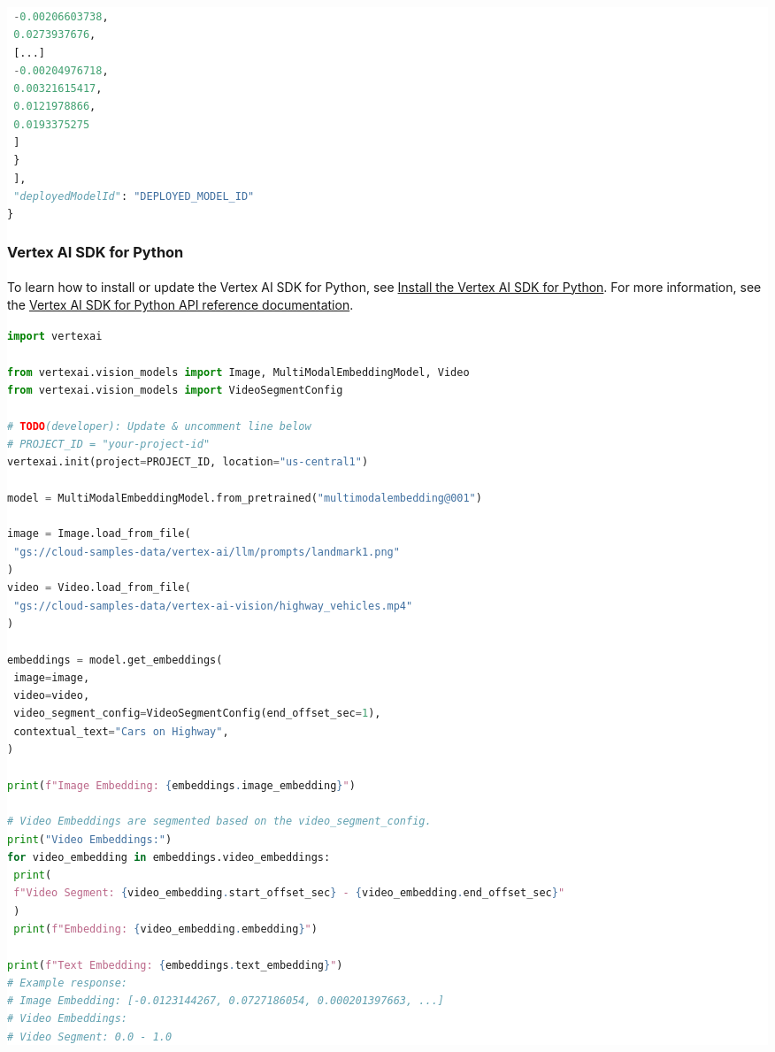 ```python
 -0.00206603738,
 0.0273937676,
 [...]
 -0.00204976718,
 0.00321615417,
 0.0121978866,
 0.0193375275
 ]
 }
 ],
 "deployedModelId": "DEPLOYED_MODEL_ID"
}

```

### Vertex AI SDK for Python

To learn how to install or update the Vertex AI SDK for Python, see [Install the Vertex AI SDK for Python](https://cloud.google.com/vertex-ai/docs/start/use-vertex-ai-python-sdk).
For more information, see the
[Vertex AI SDK for Python API reference documentation](https://cloud.google.com/python/docs/reference/aiplatform/latest).

```python
import vertexai

from vertexai.vision_models import Image, MultiModalEmbeddingModel, Video
from vertexai.vision_models import VideoSegmentConfig

# TODO(developer): Update & uncomment line below
# PROJECT_ID = "your-project-id"
vertexai.init(project=PROJECT_ID, location="us-central1")

model = MultiModalEmbeddingModel.from_pretrained("multimodalembedding@001")

image = Image.load_from_file(
 "gs://cloud-samples-data/vertex-ai/llm/prompts/landmark1.png"
)
video = Video.load_from_file(
 "gs://cloud-samples-data/vertex-ai-vision/highway_vehicles.mp4"
)

embeddings = model.get_embeddings(
 image=image,
 video=video,
 video_segment_config=VideoSegmentConfig(end_offset_sec=1),
 contextual_text="Cars on Highway",
)

print(f"Image Embedding: {embeddings.image_embedding}")

# Video Embeddings are segmented based on the video_segment_config.
print("Video Embeddings:")
for video_embedding in embeddings.video_embeddings:
 print(
 f"Video Segment: {video_embedding.start_offset_sec} - {video_embedding.end_offset_sec}"
 )
 print(f"Embedding: {video_embedding.embedding}")

print(f"Text Embedding: {embeddings.text_embedding}")
# Example response:
# Image Embedding: [-0.0123144267, 0.0727186054, 0.000201397663, ...]
# Video Embeddings:
# Video Segment: 0.0 - 1.0
```
